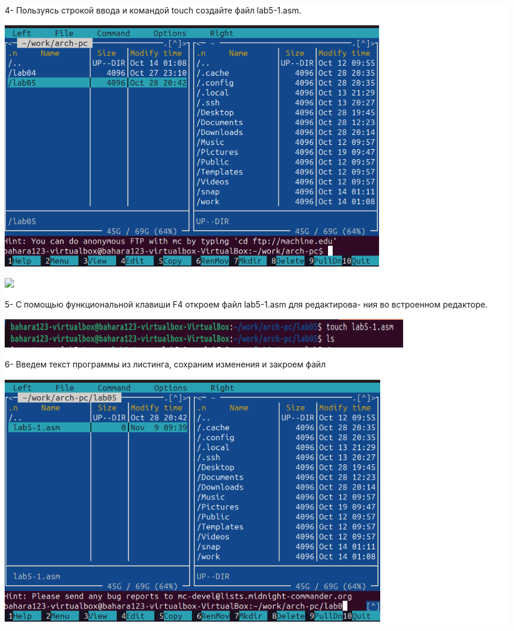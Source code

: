 4- Пользуясь строкой ввода и командой touch создайте файл lab5-1.asm.

![](/labs/lab05/report/image/4.png)

![](/labs/lab05/report/image/4-1.png)

5- С помощью функциональной клавиши F4 откроем файл lab5-1.asm для
редактирова- ния во встроенном редакторе.

![](/labs/lab05/report/image/5.png)

6- Введем текст программы из листинга, сохраним изменения и закроем файл

![](/labs/lab05/report/image/6.png)
